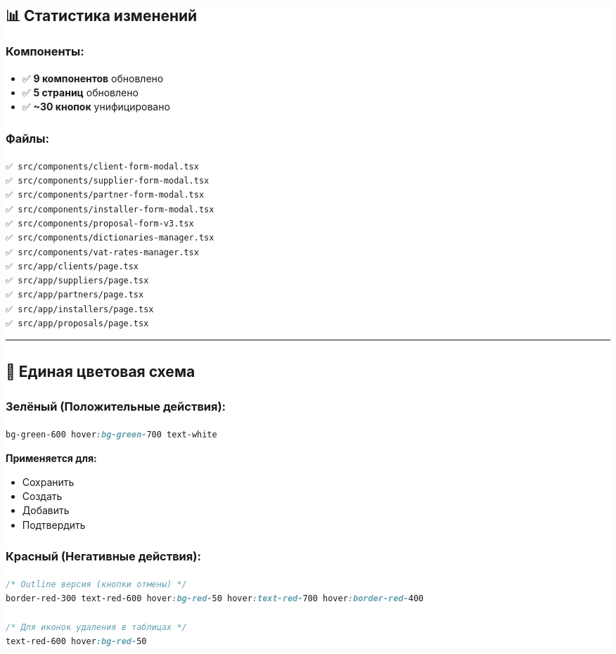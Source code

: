 
## 📊 Статистика изменений

### Компоненты:

- ✅ **9 компонентов** обновлено
- ✅ **5 страниц** обновлено
- ✅ **~30 кнопок** унифицировано

### Файлы:

```
✅ src/components/client-form-modal.tsx
✅ src/components/supplier-form-modal.tsx
✅ src/components/partner-form-modal.tsx
✅ src/components/installer-form-modal.tsx
✅ src/components/proposal-form-v3.tsx
✅ src/components/dictionaries-manager.tsx
✅ src/components/vat-rates-manager.tsx
✅ src/app/clients/page.tsx
✅ src/app/suppliers/page.tsx
✅ src/app/partners/page.tsx
✅ src/app/installers/page.tsx
✅ src/app/proposals/page.tsx
```

---

## 🎨 Единая цветовая схема

### Зелёный (Положительные действия):

```css
bg-green-600 hover:bg-green-700 text-white
```

**Применяется для:**

- Сохранить
- Создать
- Добавить
- Подтвердить

### Красный (Негативные действия):

```css
/* Outline версия (кнопки отмены) */
border-red-300 text-red-600 hover:bg-red-50 hover:text-red-700 hover:border-red-400

/* Для иконок удаления в таблицах */
text-red-600 hover:bg-red-50
```

